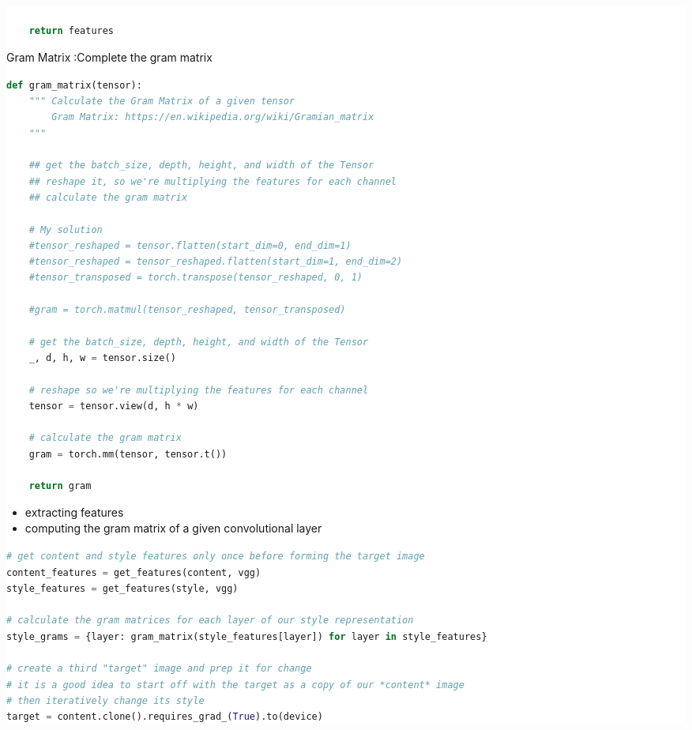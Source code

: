 ```python
            
    return features
```

Gram Matrix :Complete the gram matrix


```python
def gram_matrix(tensor):
    """ Calculate the Gram Matrix of a given tensor 
        Gram Matrix: https://en.wikipedia.org/wiki/Gramian_matrix
    """
    
    ## get the batch_size, depth, height, and width of the Tensor
    ## reshape it, so we're multiplying the features for each channel
    ## calculate the gram matrix

    # My solution
    #tensor_reshaped = tensor.flatten(start_dim=0, end_dim=1)
    #tensor_reshaped = tensor_reshaped.flatten(start_dim=1, end_dim=2)
    #tensor_transposed = torch.transpose(tensor_reshaped, 0, 1)

    #gram = torch.matmul(tensor_reshaped, tensor_transposed)
    
    # get the batch_size, depth, height, and width of the Tensor
    _, d, h, w = tensor.size()
    
    # reshape so we're multiplying the features for each channel
    tensor = tensor.view(d, h * w)
    
    # calculate the gram matrix
    gram = torch.mm(tensor, tensor.t())

    return gram 
```

- extracting features
- computing the gram matrix of a given convolutional layer


```python
# get content and style features only once before forming the target image
content_features = get_features(content, vgg)
style_features = get_features(style, vgg)

# calculate the gram matrices for each layer of our style representation
style_grams = {layer: gram_matrix(style_features[layer]) for layer in style_features}

# create a third "target" image and prep it for change
# it is a good idea to start off with the target as a copy of our *content* image
# then iteratively change its style
target = content.clone().requires_grad_(True).to(device)
```
